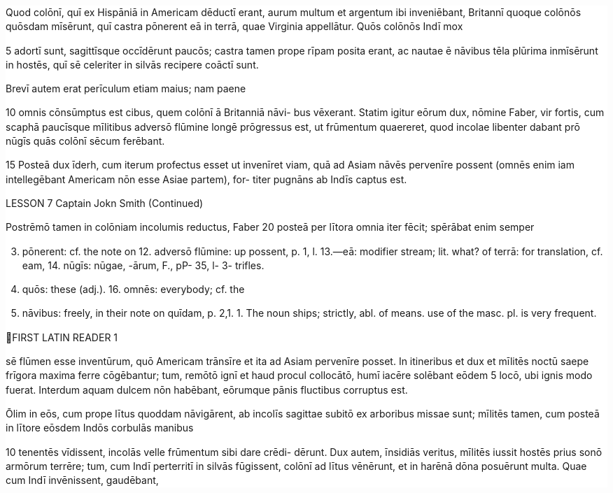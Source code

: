 Quod colōnī, quī ex Hispāniā in Americam dēductī
erant, aurum multum et argentum ibi inveniēbant, Britannī
quoque colōnōs quōsdam mīsērunt, quī castra pōnerent eā
in terrā, quae Virginia appellātur. Quōs colōnōs Indī mox

5 adortī sunt, sagittīsque occīdērunt paucōs; castra tamen
prope rīpam posita erant, ac nautae ē nāvibus tēla plūrima
inmīsērunt in hostēs, quī sē celeriter in silvās recipere
coāctī sunt.

Brevī autem erat perīculum etiam maius; nam paene

10 omnis cōnsūmptus est cibus, quem colōnī ā Britanniā nāvi-
bus vēxerant. Statim igitur eōrum dux, nōmine Faber, vir
fortis, cum scaphā paucīsque mīlitibus adversō flūmine
longē prōgressus est, ut frūmentum quaereret, quod incolae
libenter dabant prō nūgīs quās colōnī sēcum ferēbant.

15 Posteā dux īderh, cum iterum profectus esset ut invenīret
viam, quā ad Asiam nāvēs pervenīre possent (omnēs enim
iam intellegēbant Americam nōn esse Asiae partem), for-
titer pugnāns ab Indīs captus est.

LESSON 7
Captain Jokn Smith (Continued)

Postrēmō tamen in colōniam incolumis reductus, Faber
20 posteā per lītora omnia iter fēcit; spērābat enim semper

3. pōnerent: cf. the note on 12. adversō flūmine: up
possent, p. 1, l. 13.—eā: modifier stream; lit. what?
of terrā: for translation, cf. eam, 14. nūgīs: nūgae, -ārum, F.,
pP- 35, l- 3- trifles.

4. quōs: these (adj.). 16. omnēs: everybody; cf. the

10. nāvibus: freely, in their note on quīdam, p. 2,1. 1. The noun
ships; strictly, abl. of means. use of the masc. pl. is very frequent.

FIRST LATIN READER 1

sē flūmen esse inventūrum, quō Americam trānsīre et ita
ad Asiam pervenīre posset. In itineribus et dux et mīlitēs
noctū saepe frīgora maxima ferre cōgēbantur; tum, remōtō
ignī et haud procul collocātō, humī iacēre solēbant eōdem
5 locō, ubi ignis modo fuerat. Interdum aquam dulcem nōn
habēbant, eōrumque pānis fluctibus corruptus est.

Ōlim in eōs, cum prope lītus quoddam nāvigārent, ab
incolīs sagittae subitō ex arboribus missae sunt; mīlitēs
tamen, cum posteā in lītore eōsdem Indōs corbulās manibus

10 tenentēs vīdissent, incolās velle frūmentum sibi dare crēdi-
dērunt. Dux autem, īnsidiās veritus, mīlitēs iussit hostēs
prius sonō armōrum terrēre; tum, cum Indī perterritī in
silvās fūgissent, colōnī ad lītus vēnērunt, et in harēnā dōna
posuērunt multa. Quae cum Indī invēnissent, gaudēbant,
